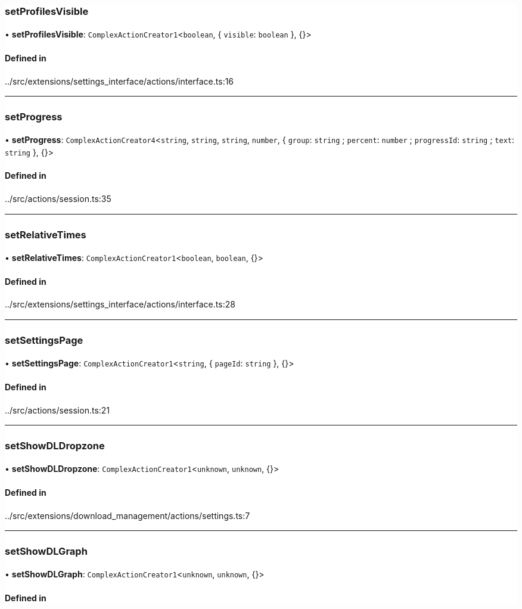 ### setProfilesVisible

• **setProfilesVisible**: `ComplexActionCreator1`<`boolean`, { `visible`: `boolean`  }, {}\>

#### Defined in

../src/extensions/settings_interface/actions/interface.ts:16

___

### setProgress

• **setProgress**: `ComplexActionCreator4`<`string`, `string`, `string`, `number`, { `group`: `string` ; `percent`: `number` ; `progressId`: `string` ; `text`: `string`  }, {}\>

#### Defined in

../src/actions/session.ts:35

___

### setRelativeTimes

• **setRelativeTimes**: `ComplexActionCreator1`<`boolean`, `boolean`, {}\>

#### Defined in

../src/extensions/settings_interface/actions/interface.ts:28

___

### setSettingsPage

• **setSettingsPage**: `ComplexActionCreator1`<`string`, { `pageId`: `string`  }, {}\>

#### Defined in

../src/actions/session.ts:21

___

### setShowDLDropzone

• **setShowDLDropzone**: `ComplexActionCreator1`<`unknown`, `unknown`, {}\>

#### Defined in

../src/extensions/download_management/actions/settings.ts:7

___

### setShowDLGraph

• **setShowDLGraph**: `ComplexActionCreator1`<`unknown`, `unknown`, {}\>

#### Defined in
